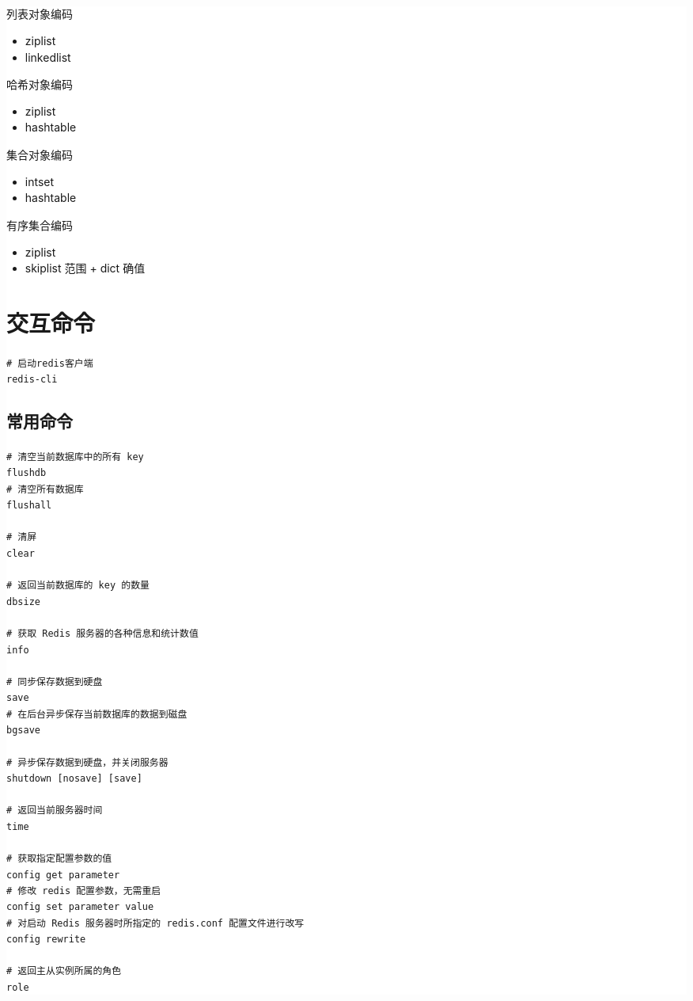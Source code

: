 列表对象编码

- ziplist
- linkedlist

哈希对象编码

- ziplist
- hashtable

集合对象编码

- intset
- hashtable

有序集合编码

- ziplist
- skiplist 范围 + dict 确值



# 交互命令

```shell
# 启动redis客户端
redis-cli
```



## 常用命令

```shell
# 清空当前数据库中的所有 key
flushdb
# 清空所有数据库
flushall

# 清屏
clear

# 返回当前数据库的 key 的数量
dbsize

# 获取 Redis 服务器的各种信息和统计数值
info
 
# 同步保存数据到硬盘
save
# 在后台异步保存当前数据库的数据到磁盘
bgsave

# 异步保存数据到硬盘，并关闭服务器
shutdown [nosave] [save]

# 返回当前服务器时间
time

# 获取指定配置参数的值
config get parameter
# 修改 redis 配置参数，无需重启
config set parameter value
# 对启动 Redis 服务器时所指定的 redis.conf 配置文件进行改写
config rewrite

# 返回主从实例所属的角色
role
```
